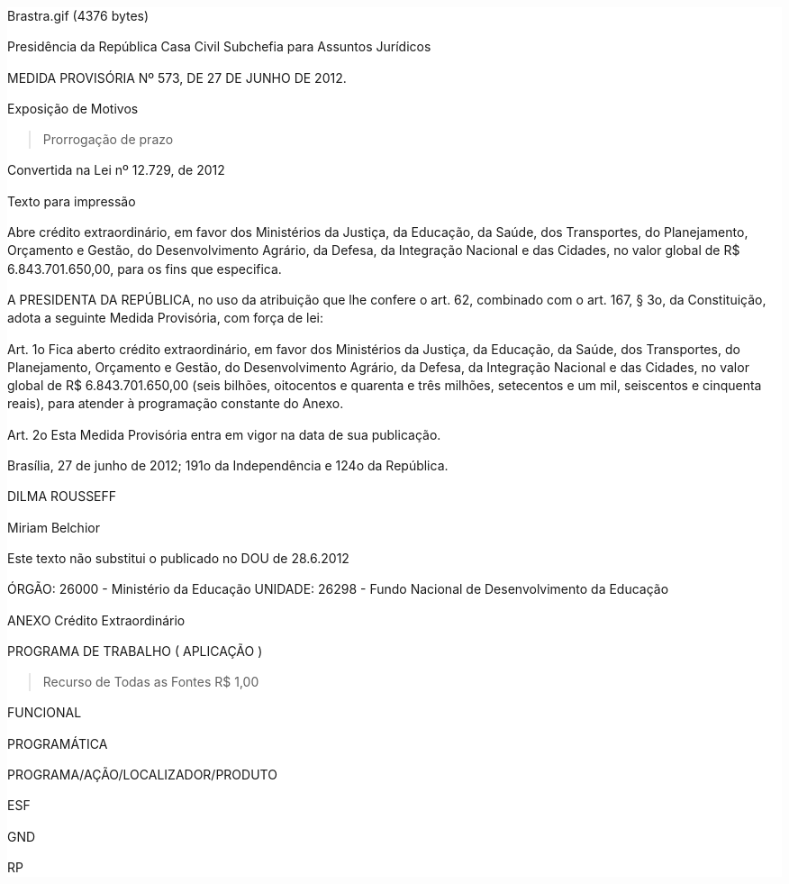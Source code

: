 Brastra.gif (4376 bytes)

Presidência da República
Casa Civil
Subchefia para Assuntos Jurídicos


MEDIDA PROVISÓRIA Nº 573, DE 27 DE JUNHO DE 2012.

Exposição de Motivos
> Prorrogação de prazo

Convertida na Lei nº 12.729, de 2012

Texto para impressão

Abre crédito extraordinário, em favor dos Ministérios da Justiça, da Educação, da Saúde, dos Transportes, do Planejamento, Orçamento e Gestão, do Desenvolvimento Agrário, da Defesa, da Integração Nacional e das Cidades, no valor global de R$ 6.843.701.650,00, para os fins que especifica.


A  PRESIDENTA DA REPÚBLICA, no uso da atribuição que lhe confere o art. 62, combinado com o art. 167, § 3o, da Constituição, adota a seguinte Medida Provisória, com força de lei:

Art. 1o  Fica aberto crédito extraordinário, em favor dos Ministérios da Justiça, da Educação, da Saúde, dos Transportes, do Planejamento, Orçamento e Gestão, do Desenvolvimento Agrário, da Defesa, da Integração Nacional e das Cidades, no valor global de R$ 6.843.701.650,00 (seis bilhões, oitocentos e quarenta e três milhões, setecentos e um mil, seiscentos e cinquenta reais), para atender à programação constante do Anexo.

Art. 2o  Esta Medida Provisória entra em vigor na data de sua publicação.

Brasília, 27 de junho de 2012; 191o da Independência e 124o da República.

DILMA ROUSSEFF

Miriam Belchior

Este texto não substitui o publicado no DOU de 28.6.2012

ÓRGÃO: 26000 - Ministério da Educação
UNIDADE: 26298 - Fundo Nacional de Desenvolvimento da Educação


ANEXO
Crédito Extraordinário

PROGRAMA DE TRABALHO ( APLICAÇÃO )
> Recurso de Todas as Fontes R$ 1,00


FUNCIONAL

PROGRAMÁTICA

PROGRAMA/AÇÃO/LOCALIZADOR/PRODUTO

ESF

GND

RP
